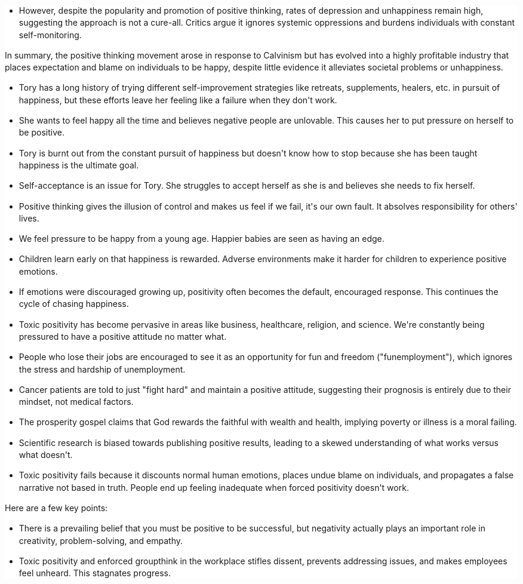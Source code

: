- However, despite the popularity and promotion of positive thinking, rates of depression and unhappiness remain high, suggesting the approach is not a cure-all. Critics argue it ignores systemic oppressions and burdens individuals with constant self-monitoring.

In summary, the positive thinking movement arose in response to Calvinism but has evolved into a highly profitable industry that places expectation and blame on individuals to be happy, despite little evidence it alleviates societal problems or unhappiness.

 

- Tory has a long history of trying different self-improvement strategies like retreats, supplements, healers, etc. in pursuit of happiness, but these efforts leave her feeling like a failure when they don't work. 

- She wants to feel happy all the time and believes negative people are unlovable. This causes her to put pressure on herself to be positive. 

- Tory is burnt out from the constant pursuit of happiness but doesn't know how to stop because she has been taught happiness is the ultimate goal. 

- Self-acceptance is an issue for Tory. She struggles to accept herself as she is and believes she needs to fix herself. 

- Positive thinking gives the illusion of control and makes us feel if we fail, it's our own fault. It absolves responsibility for others' lives. 

- We feel pressure to be happy from a young age. Happier babies are seen as having an edge. 

- Children learn early on that happiness is rewarded. Adverse environments make it harder for children to experience positive emotions.

- If emotions were discouraged growing up, positivity often becomes the default, encouraged response. This continues the cycle of chasing happiness.

 

- Toxic positivity has become pervasive in areas like business, healthcare, religion, and science. We're constantly being pressured to have a positive attitude no matter what.

- People who lose their jobs are encouraged to see it as an opportunity for fun and freedom ("funemployment"), which ignores the stress and hardship of unemployment. 

- Cancer patients are told to just "fight hard" and maintain a positive attitude, suggesting their prognosis is entirely due to their mindset, not medical factors.

- The prosperity gospel claims that God rewards the faithful with wealth and health, implying poverty or illness is a moral failing. 

- Scientific research is biased towards publishing positive results, leading to a skewed understanding of what works versus what doesn't. 

- Toxic positivity fails because it discounts normal human emotions, places undue blame on individuals, and propagates a false narrative not based in truth. People end up feeling inadequate when forced positivity doesn't work.

 Here are a few key points:

- There is a prevailing belief that you must be positive to be successful, but negativity actually plays an important role in creativity, problem-solving, and empathy. 

- Toxic positivity and enforced groupthink in the workplace stifles dissent, prevents addressing issues, and makes employees feel unheard. This stagnates progress.
